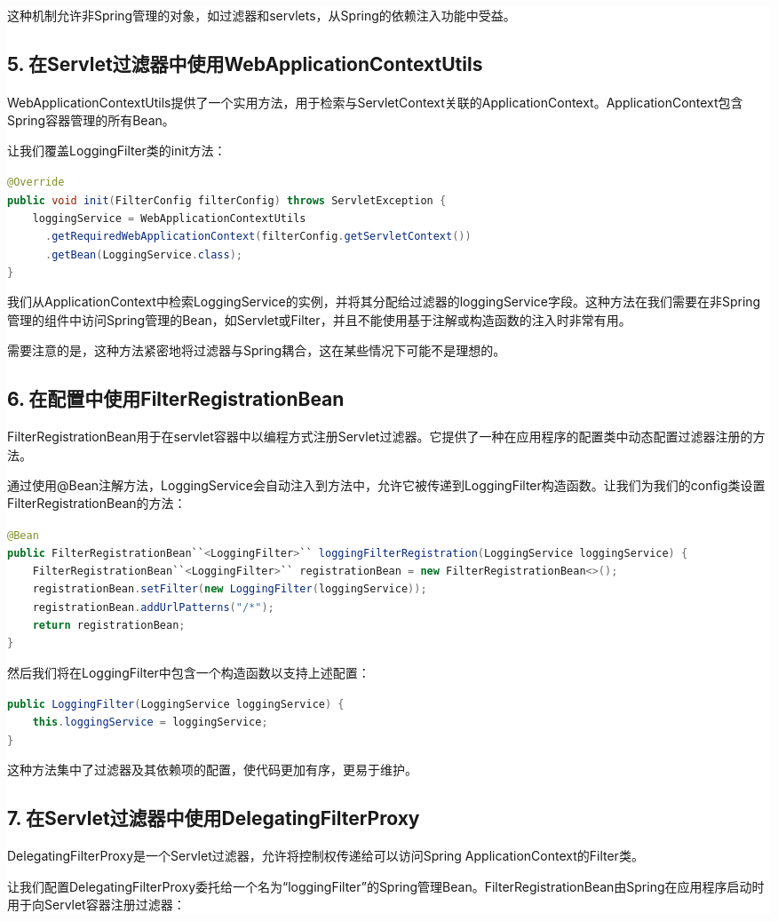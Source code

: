 这种机制允许非Spring管理的对象，如过滤器和servlets，从Spring的依赖注入功能中受益。

## 5. 在Servlet过滤器中使用WebApplicationContextUtils

WebApplicationContextUtils提供了一个实用方法，用于检索与ServletContext关联的ApplicationContext。ApplicationContext包含Spring容器管理的所有Bean。

让我们覆盖LoggingFilter类的init方法：

```java
@Override
public void init(FilterConfig filterConfig) throws ServletException {
    loggingService = WebApplicationContextUtils
      .getRequiredWebApplicationContext(filterConfig.getServletContext())
      .getBean(LoggingService.class);
}
```

我们从ApplicationContext中检索LoggingService的实例，并将其分配给过滤器的loggingService字段。这种方法在我们需要在非Spring管理的组件中访问Spring管理的Bean，如Servlet或Filter，并且不能使用基于注解或构造函数的注入时非常有用。

需要注意的是，这种方法紧密地将过滤器与Spring耦合，这在某些情况下可能不是理想的。

## 6. 在配置中使用FilterRegistrationBean

FilterRegistrationBean用于在servlet容器中以编程方式注册Servlet过滤器。它提供了一种在应用程序的配置类中动态配置过滤器注册的方法。

通过使用@Bean注解方法，LoggingService会自动注入到方法中，允许它被传递到LoggingFilter构造函数。让我们为我们的config类设置FilterRegistrationBean的方法：

```java
@Bean
public FilterRegistrationBean``<LoggingFilter>`` loggingFilterRegistration(LoggingService loggingService) {
    FilterRegistrationBean``<LoggingFilter>`` registrationBean = new FilterRegistrationBean<>();
    registrationBean.setFilter(new LoggingFilter(loggingService));
    registrationBean.addUrlPatterns("/*");
    return registrationBean;
}
```

然后我们将在LoggingFilter中包含一个构造函数以支持上述配置：

```java
public LoggingFilter(LoggingService loggingService) {
    this.loggingService = loggingService;
}
```

这种方法集中了过滤器及其依赖项的配置，使代码更加有序，更易于维护。

## 7. 在Servlet过滤器中使用DelegatingFilterProxy

DelegatingFilterProxy是一个Servlet过滤器，允许将控制权传递给可以访问Spring ApplicationContext的Filter类。

让我们配置DelegatingFilterProxy委托给一个名为“loggingFilter”的Spring管理Bean。FilterRegistrationBean由Spring在应用程序启动时用于向Servlet容器注册过滤器：
